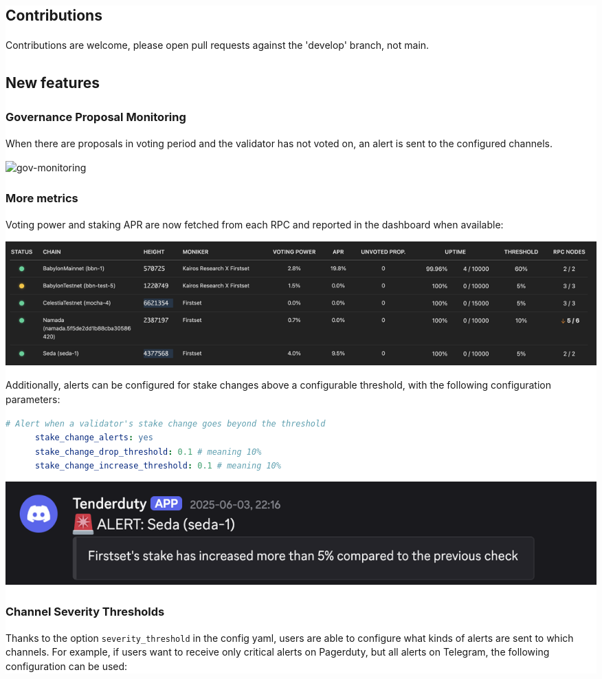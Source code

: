 ## Contributions

Contributions are welcome, please open pull requests against the 'develop' branch, not main.

## New features

### Governance Proposal Monitoring

When there are proposals in voting period and the validator has not voted on, an alert is sent to the configured channels.

![gov-monitoring](./docs/img/tl-gov-monitoring.png)

### More metrics

Voting power and staking APR are now fetched from each RPC and reported in the dashboard when available:

![more-metrics](./docs/img/more-metrics-table.png)

Additionally, alerts can be configured for stake changes above a configurable threshold, with the following configuration parameters:

```yaml
# Alert when a validator's stake change goes beyond the threshold
      stake_change_alerts: yes
      stake_change_drop_threshold: 0.1 # meaning 10%
      stake_change_increase_threshold: 0.1 # meaning 10%
```

![stake-change-alert](./docs/img/di-stake-alert.png)

### Channel Severity Thresholds

Thanks to the option `severity_threshold` in the config yaml, users are able to configure what kinds of alerts are sent to which channels. For example, if users want to receive only critical alerts on Pagerduty, but all alerts on Telegram, the following configuration can be used:
